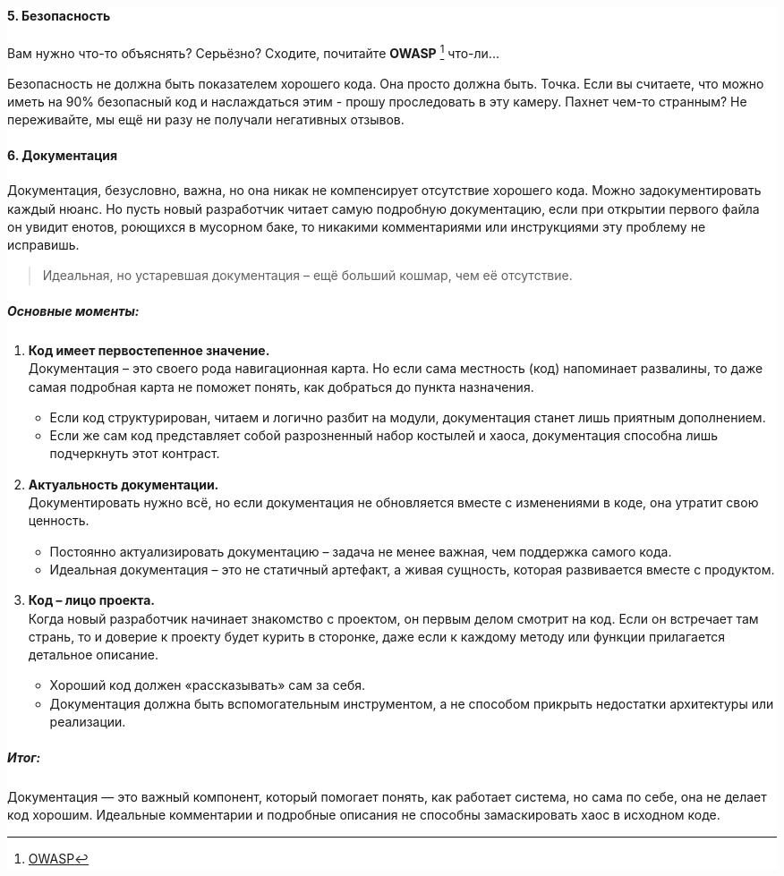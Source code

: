 #### 5. Безопасность

Вам нужно что-то объяснять? Серьёзно? Сходите, почитайте **OWASP** [^7] что-ли...

Безопасность не должна быть показателем хорошего кода. Она просто должна быть. Точка. Если вы считаете, что можно иметь
на 90% безопасный код и наслаждаться этим - прошу проследовать в эту камеру. Пахнет чем-то странным? Не переживайте, мы
ещё ни разу не получали негативных отзывов.

#### 6. Документация

Документация, безусловно, важна, но она никак не компенсирует отсутствие хорошего кода. Можно задокументировать каждый
нюанс. Но пусть новый разработчик читает самую подробную документацию, если при открытии первого файла он увидит енотов,
роющихся в мусорном баке, то никакими комментариями или инструкциями эту проблему не исправишь.

> Идеальная, но устаревшая документация – ещё больший кошмар, чем её отсутствие.

##### Основные моменты:

1. **Код имеет первостепенное значение.**  
   Документация – это своего рода навигационная карта. Но если сама местность (код) напоминает развалины, то даже самая
   подробная карта не поможет понять, как добраться до пункта назначения.
    - Если код структурирован, читаем и логично разбит на модули, документация станет лишь приятным дополнением.
    - Если же сам код представляет собой разрозненный набор костылей и хаоса, документация способна лишь подчеркнуть
      этот контраст.

2. **Актуальность документации.**  
   Документировать нужно всё, но если документация не обновляется вместе с изменениями в коде, она утратит свою
   ценность.
    - Постоянно актуализировать документацию – задача не менее важная, чем поддержка самого кода.
    - Идеальная документация – это не статичный артефакт, а живая сущность, которая развивается вместе с продуктом.

3. **Код – лицо проекта.**  
   Когда новый разработчик начинает знакомство с проектом, он первым делом смотрит на код.
   Если он встречает там странь, то и доверие к проекту будет курить в сторонке, даже если к каждому методу или функции
   прилагается детальное описание.
    - Хороший код должен «рассказывать» сам за себя.
    - Документация должна быть вспомогательным инструментом, а не способом прикрыть недостатки архитектуры или
      реализации.

##### Итог:

Документация — это важный компонент, который помогает понять, как работает система, но сама по себе, она не делает код
хорошим. Идеальные комментарии и подробные описания не способны замаскировать хаос в исходном коде.


[^1]: [Clean Code](https://www.google.ru/books/edition/Clean_Code/_i6bDeoCQzsC)  
[^2]: [Принципы SOLID](https://en.wikipedia.org/wiki/SOLID)  
[^3]: [Refactoring](https://www.google.ru/books/edition/Refactoring/HmrDHwgkbPsC)  
[^4]: [Don't Repeat Yourself](https://ru.wikipedia.org/wiki/Don%E2%80%99t_repeat_yourself)  
[^5]: [KISS-principle](https://en.wikipedia.org/wiki/KISS_principle)  
[^6]: [Effective Go](https://go.dev/doc/effective_go)
[^7]: [OWASP](https://owasp.org/www-project-top-ten/)